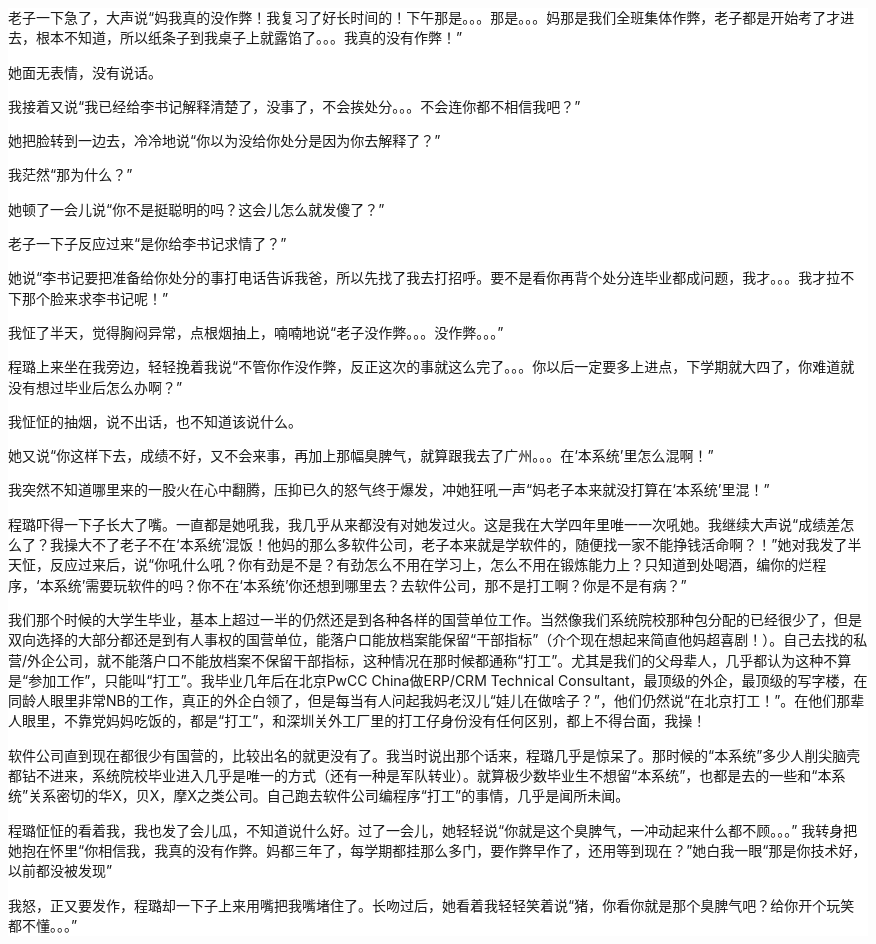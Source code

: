 老子一下急了，大声说“妈我真的没作弊！我复习了好长时间的！下午那是。。。那是。。。妈那是我们全班集体作弊，老子都是开始考了才进去，根本不知道，所以纸条子到我桌子上就露馅了。。。我真的没有作弊！”

她面无表情，没有说话。

我接着又说“我已经给李书记解释清楚了，没事了，不会挨处分。。。不会连你都不相信我吧？”

她把脸转到一边去，冷冷地说“你以为没给你处分是因为你去解释了？”

我茫然“那为什么？”

她顿了一会儿说“你不是挺聪明的吗？这会儿怎么就发傻了？”

老子一下子反应过来“是你给李书记求情了？”

她说“李书记要把准备给你处分的事打电话告诉我爸，所以先找了我去打招呼。要不是看你再背个处分连毕业都成问题，我才。。。我才拉不下那个脸来求李书记呢！”

我怔了半天，觉得胸闷异常，点根烟抽上，喃喃地说“老子没作弊。。。没作弊。。。”

程璐上来坐在我旁边，轻轻挽着我说“不管你作没作弊，反正这次的事就这么完了。。。你以后一定要多上进点，下学期就大四了，你难道就没有想过毕业后怎么办啊？”

我怔怔的抽烟，说不出话，也不知道该说什么。

她又说“你这样下去，成绩不好，又不会来事，再加上那幅臭脾气，就算跟我去了广州。。。在‘本系统’里怎么混啊！”

我突然不知道哪里来的一股火在心中翻腾，压抑已久的怒气终于爆发，冲她狂吼一声“妈老子本来就没打算在‘本系统’里混！”

程璐吓得一下子长大了嘴。一直都是她吼我，我几乎从来都没有对她发过火。这是我在大学四年里唯一一次吼她。我继续大声说“成绩差怎么了？我操大不了老子不在‘本系统’混饭！他妈的那么多软件公司，老子本来就是学软件的，随便找一家不能挣钱活命啊？！”她对我发了半天怔，反应过来后，说“你吼什么吼？你有劲是不是？有劲怎么不用在学习上，怎么不用在锻炼能力上？只知道到处喝酒，编你的烂程序，‘本系统’需要玩软件的吗？你不在‘本系统’你还想到哪里去？去软件公司，那不是打工啊？你是不是有病？”

我们那个时候的大学生毕业，基本上超过一半的仍然还是到各种各样的国营单位工作。当然像我们系统院校那种包分配的已经很少了，但是双向选择的大部分都还是到有人事权的国营单位，能落户口能放档案能保留“干部指标”（介个现在想起来简直他妈超喜剧！）。自己去找的私营/外企公司，就不能落户口不能放档案不保留干部指标，这种情况在那时候都通称“打工”。尤其是我们的父母辈人，几乎都认为这种不算是“参加工作”，只能叫“打工”。我毕业几年后在北京PwCC China做ERP/CRM Technical Consultant，最顶级的外企，最顶级的写字楼，在同龄人眼里非常NB的工作，真正的外企白领了，但是每当有人问起我妈老汉儿“娃儿在做啥子？”，他们仍然说“在北京打工！”。在他们那辈人眼里，不靠党妈妈吃饭的，都是“打工”，和深圳关外工厂里的打工仔身份没有任何区别，都上不得台面，我操！

软件公司直到现在都很少有国营的，比较出名的就更没有了。我当时说出那个话来，程璐几乎是惊呆了。那时候的“本系统”多少人削尖脑壳都钻不进来，系统院校毕业进入几乎是唯一的方式（还有一种是军队转业）。就算极少数毕业生不想留“本系统”，也都是去的一些和“本系统”关系密切的华X，贝X，摩X之类公司。自己跑去软件公司编程序“打工”的事情，几乎是闻所未闻。

程璐怔怔的看着我，我也发了会儿瓜，不知道说什么好。过了一会儿，她轻轻说“你就是这个臭脾气，一冲动起来什么都不顾。。。” 我转身把她抱在怀里“你相信我，我真的没有作弊。妈都三年了，每学期都挂那么多门，要作弊早作了，还用等到现在？”她白我一眼“那是你技术好，以前都没被发现”

我怒，正又要发作，程璐却一下子上来用嘴把我嘴堵住了。长吻过后，她看着我轻轻笑着说“猪，你看你就是那个臭脾气吧？给你开个玩笑都不懂。。。”

